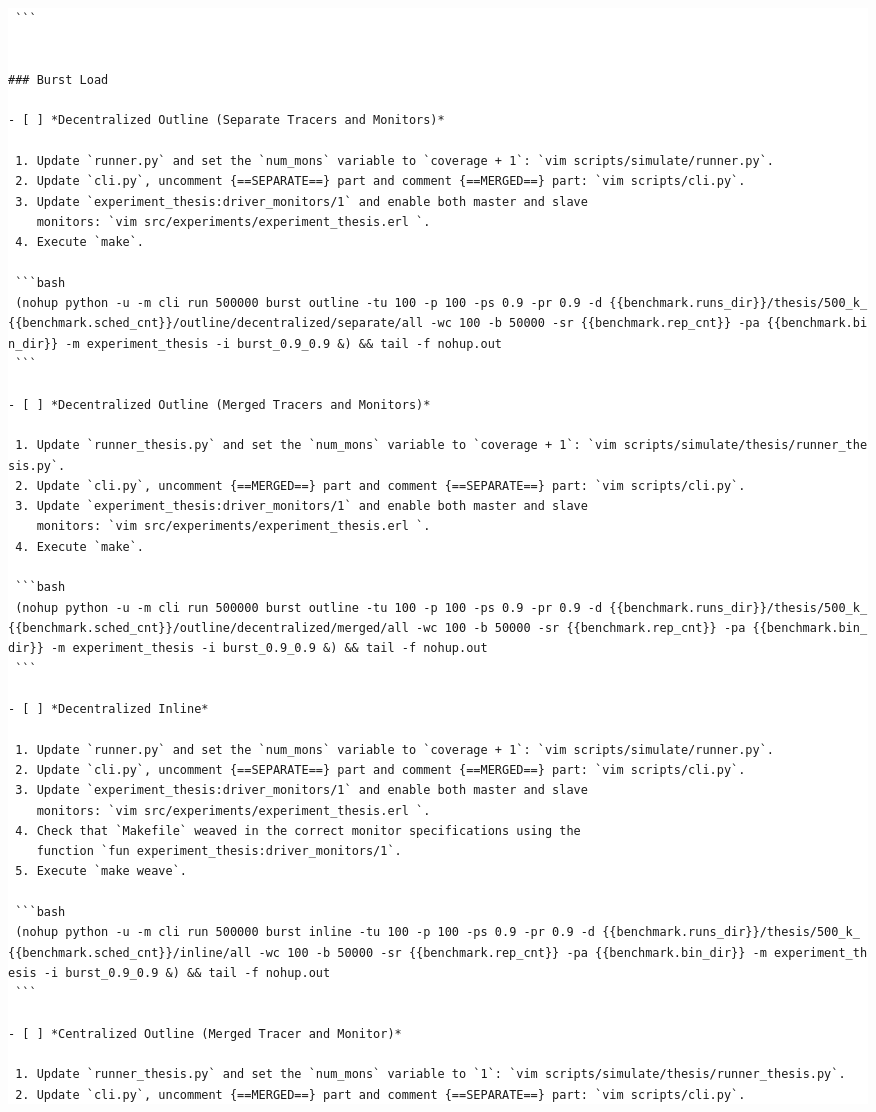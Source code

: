    ```
    ```


### Burst Load

- [ ] *Decentralized Outline (Separate Tracers and Monitors)*

    1. Update `runner.py` and set the `num_mons` variable to `coverage + 1`: `vim scripts/simulate/runner.py`.
    2. Update `cli.py`, uncomment {==SEPARATE==} part and comment {==MERGED==} part: `vim scripts/cli.py`.
    3. Update `experiment_thesis:driver_monitors/1` and enable both master and slave
       monitors: `vim src/experiments/experiment_thesis.erl `.
    4. Execute `make`.

    ```bash
    (nohup python -u -m cli run 500000 burst outline -tu 100 -p 100 -ps 0.9 -pr 0.9 -d {{benchmark.runs_dir}}/thesis/500_k_{{benchmark.sched_cnt}}/outline/decentralized/separate/all -wc 100 -b 50000 -sr {{benchmark.rep_cnt}} -pa {{benchmark.bin_dir}} -m experiment_thesis -i burst_0.9_0.9 &) && tail -f nohup.out
    ```

- [ ] *Decentralized Outline (Merged Tracers and Monitors)*

    1. Update `runner_thesis.py` and set the `num_mons` variable to `coverage + 1`: `vim scripts/simulate/thesis/runner_thesis.py`.
    2. Update `cli.py`, uncomment {==MERGED==} part and comment {==SEPARATE==} part: `vim scripts/cli.py`.
    3. Update `experiment_thesis:driver_monitors/1` and enable both master and slave
       monitors: `vim src/experiments/experiment_thesis.erl `.
    4. Execute `make`.

    ```bash
    (nohup python -u -m cli run 500000 burst outline -tu 100 -p 100 -ps 0.9 -pr 0.9 -d {{benchmark.runs_dir}}/thesis/500_k_{{benchmark.sched_cnt}}/outline/decentralized/merged/all -wc 100 -b 50000 -sr {{benchmark.rep_cnt}} -pa {{benchmark.bin_dir}} -m experiment_thesis -i burst_0.9_0.9 &) && tail -f nohup.out
    ```

- [ ] *Decentralized Inline*

    1. Update `runner.py` and set the `num_mons` variable to `coverage + 1`: `vim scripts/simulate/runner.py`.
    2. Update `cli.py`, uncomment {==SEPARATE==} part and comment {==MERGED==} part: `vim scripts/cli.py`.
    3. Update `experiment_thesis:driver_monitors/1` and enable both master and slave
       monitors: `vim src/experiments/experiment_thesis.erl `.
    4. Check that `Makefile` weaved in the correct monitor specifications using the
       function `fun experiment_thesis:driver_monitors/1`.
    5. Execute `make weave`.

    ```bash
    (nohup python -u -m cli run 500000 burst inline -tu 100 -p 100 -ps 0.9 -pr 0.9 -d {{benchmark.runs_dir}}/thesis/500_k_{{benchmark.sched_cnt}}/inline/all -wc 100 -b 50000 -sr {{benchmark.rep_cnt}} -pa {{benchmark.bin_dir}} -m experiment_thesis -i burst_0.9_0.9 &) && tail -f nohup.out
    ```

- [ ] *Centralized Outline (Merged Tracer and Monitor)*

    1. Update `runner_thesis.py` and set the `num_mons` variable to `1`: `vim scripts/simulate/thesis/runner_thesis.py`.
    2. Update `cli.py`, uncomment {==MERGED==} part and comment {==SEPARATE==} part: `vim scripts/cli.py`.
   ```